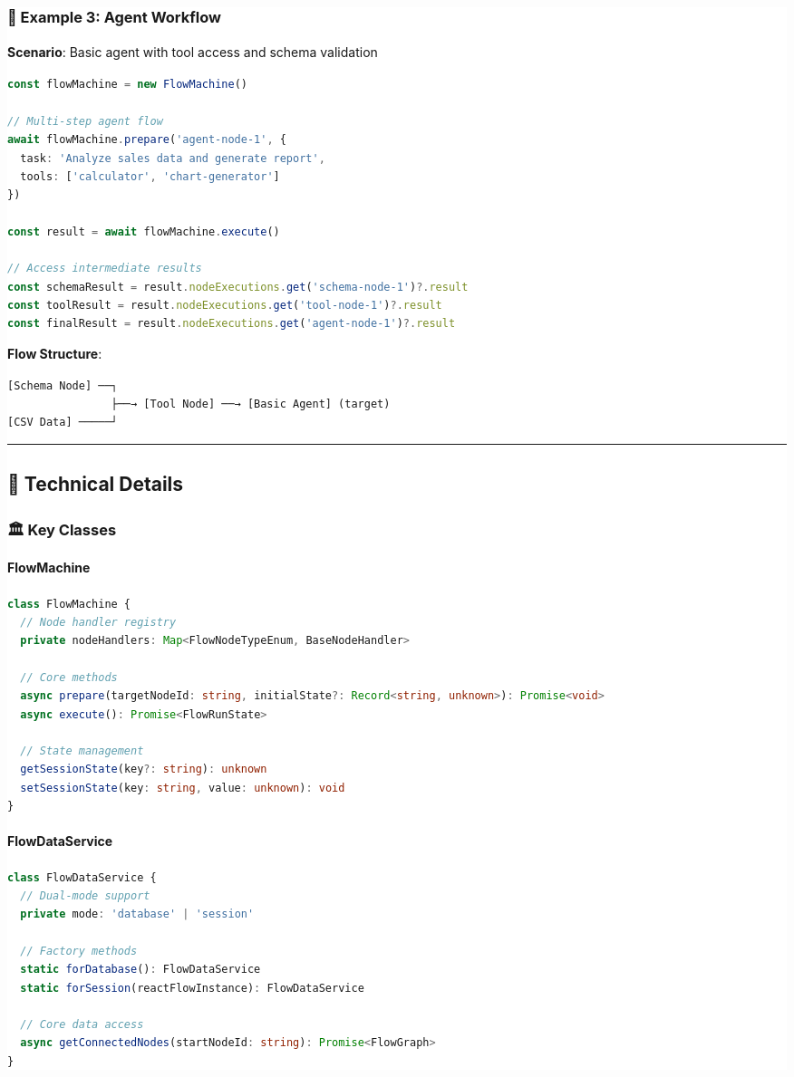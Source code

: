 ### 🎯 Example 3: Agent Workflow

**Scenario**: Basic agent with tool access and schema validation

```typescript
const flowMachine = new FlowMachine()

// Multi-step agent flow
await flowMachine.prepare('agent-node-1', {
  task: 'Analyze sales data and generate report',
  tools: ['calculator', 'chart-generator']
})

const result = await flowMachine.execute()

// Access intermediate results
const schemaResult = result.nodeExecutions.get('schema-node-1')?.result
const toolResult = result.nodeExecutions.get('tool-node-1')?.result
const finalResult = result.nodeExecutions.get('agent-node-1')?.result
```

**Flow Structure**:
```
[Schema Node] ──┐
                ├──→ [Tool Node] ──→ [Basic Agent] (target)
[CSV Data] ─────┘
```

---

## 🔧 Technical Details

### 🏛️ Key Classes

#### FlowMachine
```typescript
class FlowMachine {
  // Node handler registry
  private nodeHandlers: Map<FlowNodeTypeEnum, BaseNodeHandler>
  
  // Core methods
  async prepare(targetNodeId: string, initialState?: Record<string, unknown>): Promise<void>
  async execute(): Promise<FlowRunState>
  
  // State management
  getSessionState(key?: string): unknown
  setSessionState(key: string, value: unknown): void
}
```

#### FlowDataService
```typescript
class FlowDataService {
  // Dual-mode support
  private mode: 'database' | 'session'
  
  // Factory methods
  static forDatabase(): FlowDataService
  static forSession(reactFlowInstance): FlowDataService
  
  // Core data access
  async getConnectedNodes(startNodeId: string): Promise<FlowGraph>
}
```
